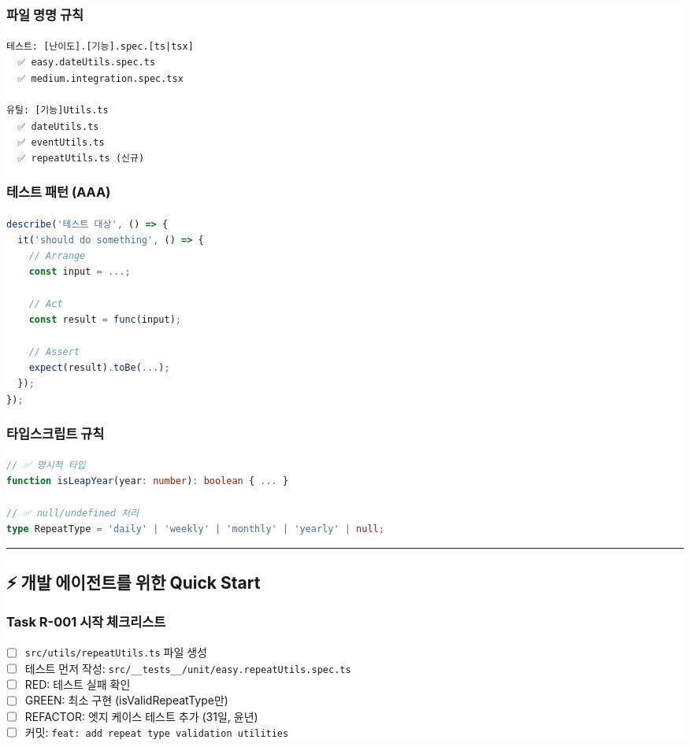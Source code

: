 ### 파일 명명 규칙

```
테스트: [난이도].[기능].spec.[ts|tsx]
  ✅ easy.dateUtils.spec.ts
  ✅ medium.integration.spec.tsx

유틸: [기능]Utils.ts
  ✅ dateUtils.ts
  ✅ eventUtils.ts
  ✅ repeatUtils.ts (신규)
```

### 테스트 패턴 (AAA)

```typescript
describe('테스트 대상', () => {
  it('should do something', () => {
    // Arrange
    const input = ...;

    // Act
    const result = func(input);

    // Assert
    expect(result).toBe(...);
  });
});
```

### 타입스크립트 규칙

```typescript
// ✅ 명시적 타입
function isLeapYear(year: number): boolean { ... }

// ✅ null/undefined 처리
type RepeatType = 'daily' | 'weekly' | 'monthly' | 'yearly' | null;
```

---

## ⚡ 개발 에이전트를 위한 Quick Start

### Task R-001 시작 체크리스트

- [ ] `src/utils/repeatUtils.ts` 파일 생성
- [ ] 테스트 먼저 작성: `src/__tests__/unit/easy.repeatUtils.spec.ts`
- [ ] RED: 테스트 실패 확인
- [ ] GREEN: 최소 구현 (isValidRepeatType만)
- [ ] REFACTOR: 엣지 케이스 테스트 추가 (31일, 윤년)
- [ ] 커밋: `feat: add repeat type validation utilities`
